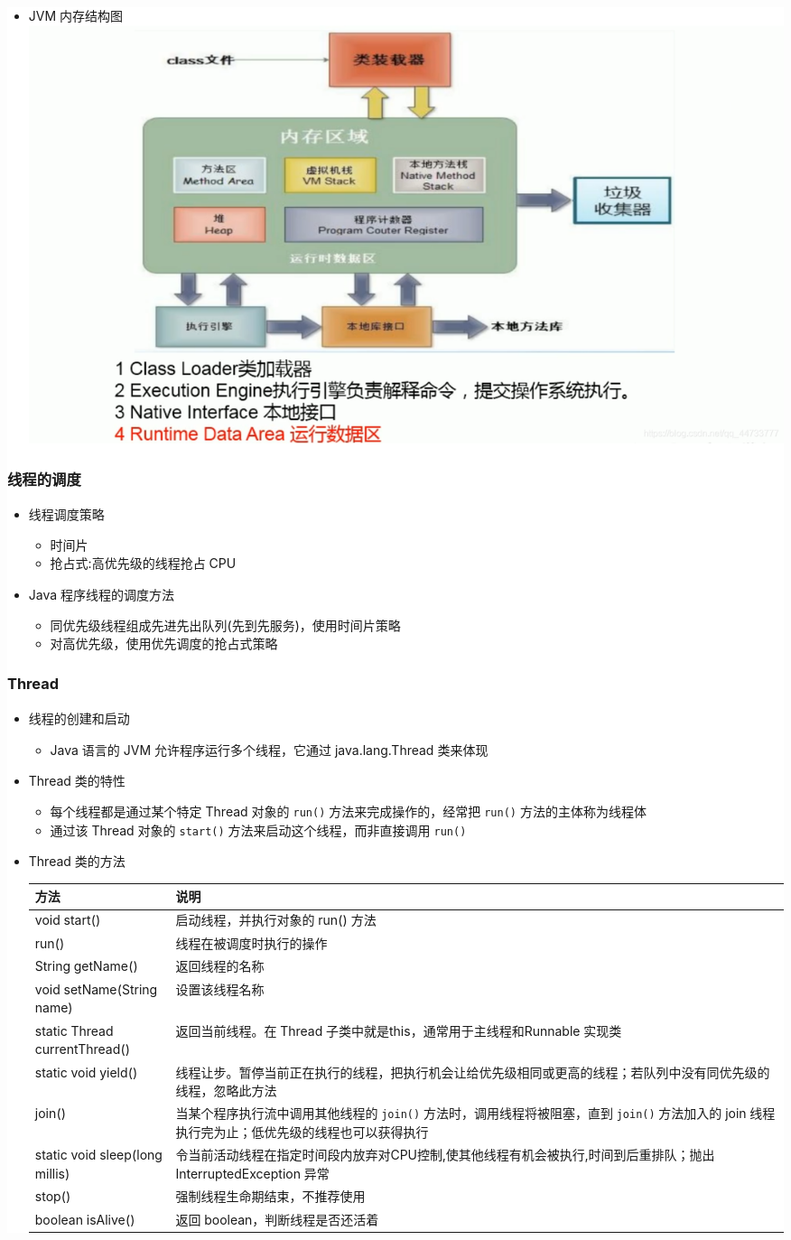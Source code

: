 - JVM 内存结构图
  ![JVM 内存结构图](../../static/img/java/img/multi-threading/jvm-memory-structure.png)

### 线程的调度
- 线程调度策略
  - 时间片
  - 抢占式:高优先级的线程抢占 CPU

- Java 程序线程的调度方法
  - 同优先级线程组成先进先出队列(先到先服务)，使用时间片策略
  - 对高优先级，使用优先调度的抢占式策略

### Thread
- 线程的创建和启动
  - Java 语言的 JVM 允许程序运行多个线程，它通过 java.lang.Thread 类来体现
  
- Thread 类的特性
  - 每个线程都是通过某个特定 Thread 对象的 `run()` 方法来完成操作的，经常把 `run()` 方法的主体称为线程体
  - 通过该 Thread 对象的 `start()` 方法来启动这个线程，而非直接调用 `run()`

- Thread 类的方法

  | 方法                           | 说明                                                         |
  | ------------------------------ | ------------------------------------------------------------ |
  | void start()                   | 启动线程，并执行对象的 run() 方法                            |
  | run()                          | 线程在被调度时执行的操作                                     |
  | String getName()               | 返回线程的名称                                               |
  | void setName(String name)      | 设置该线程名称                                               |
  | static Thread currentThread()  | 返回当前线程。在 Thread 子类中就是this，通常用于主线程和Runnable 实现类 |
  | static void yield()            | 线程让步。暂停当前正在执行的线程，把执行机会让给优先级相同或更高的线程；若队列中没有同优先级的线程，忽略此方法 |
  | join()                         | 当某个程序执行流中调用其他线程的 `join()` 方法时，调用线程将被阻塞，直到 `join()` 方法加入的 join 线程执行完为止；低优先级的线程也可以获得执行 |
  | static void sleep(long millis) | 令当前活动线程在指定时间段内放弃对CPU控制,使其他线程有机会被执行,时间到后重排队；抛出 InterruptedException 异常 |
  | stop()                         | 强制线程生命期结束，不推荐使用                               |
  | boolean isAlive()              | 返回 boolean，判断线程是否还活着                             |